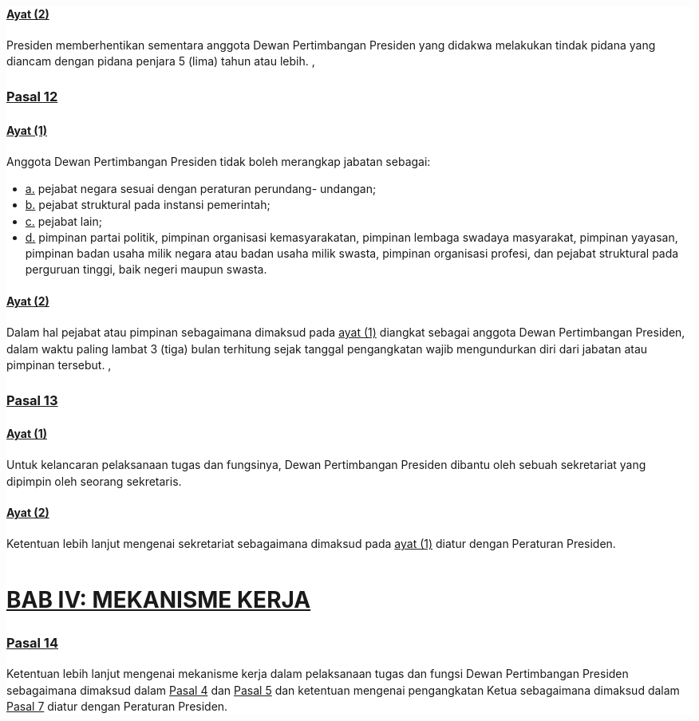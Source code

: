 #### [Ayat (2)](http://example.org/legal/peraturan/uu/2006/19/pasal/0011/versi/20061228/ayat/0002)
Presiden memberhentikan sementara anggota Dewan Pertimbangan Presiden yang didakwa melakukan tindak pidana yang diancam dengan pidana penjara 5 (lima) tahun atau lebih.
,
### [Pasal 12](http://example.org/legal/peraturan/uu/2006/19/pasal/0012)

#### [Ayat (1)](http://example.org/legal/peraturan/uu/2006/19/pasal/0012/versi/20061228/ayat/0001)
Anggota Dewan Pertimbangan Presiden tidak boleh merangkap jabatan sebagai:
* [a.](http://example.org/legal/peraturan/uu/2006/19/pasal/0012/versi/20061228/ayat/0001/huruf/a) pejabat negara sesuai dengan peraturan perundang- undangan;
* [b.](http://example.org/legal/peraturan/uu/2006/19/pasal/0012/versi/20061228/ayat/0001/huruf/b) pejabat struktural pada instansi pemerintah;
* [c.](http://example.org/legal/peraturan/uu/2006/19/pasal/0012/versi/20061228/ayat/0001/huruf/c) pejabat lain;
* [d.](http://example.org/legal/peraturan/uu/2006/19/pasal/0012/versi/20061228/ayat/0001/huruf/d) pimpinan partai politik, pimpinan organisasi kemasyarakatan, pimpinan lembaga swadaya masyarakat, pimpinan yayasan, pimpinan badan usaha milik negara atau badan usaha milik swasta, pimpinan organisasi profesi, dan pejabat struktural pada perguruan tinggi, baik negeri maupun swasta.

#### [Ayat (2)](http://example.org/legal/peraturan/uu/2006/19/pasal/0012/versi/20061228/ayat/0002)
Dalam hal pejabat atau pimpinan sebagaimana dimaksud pada [ayat (1)](http://example.org/legal/peraturan/uu/2006/19/pasal/0012/versi/20061228/ayat/0001) diangkat sebagai anggota Dewan Pertimbangan Presiden, dalam waktu paling lambat 3 (tiga) bulan terhitung sejak tanggal pengangkatan wajib mengundurkan diri dari jabatan atau pimpinan tersebut.
,
### [Pasal 13](http://example.org/legal/peraturan/uu/2006/19/pasal/0013)

#### [Ayat (1)](http://example.org/legal/peraturan/uu/2006/19/pasal/0013/versi/20061228/ayat/0001)
Untuk kelancaran pelaksanaan tugas dan fungsinya, Dewan Pertimbangan Presiden dibantu oleh sebuah sekretariat yang dipimpin oleh seorang sekretaris.

#### [Ayat (2)](http://example.org/legal/peraturan/uu/2006/19/pasal/0013/versi/20061228/ayat/0002)
Ketentuan lebih lanjut mengenai sekretariat sebagaimana dimaksud pada [ayat (1)](http://example.org/legal/peraturan/uu/2006/19/pasal/0013/versi/20061228/ayat/0001) diatur dengan Peraturan Presiden.

 


# [BAB IV: MEKANISME KERJA](http://example.org/legal/peraturan/uu/2006/19/bab/0004)

### [Pasal 14](http://example.org/legal/peraturan/uu/2006/19/pasal/0014)
Ketentuan lebih lanjut mengenai mekanisme kerja dalam pelaksanaan tugas dan fungsi Dewan Pertimbangan Presiden sebagaimana dimaksud dalam [Pasal 4](http://example.org/legal/peraturan/uu/2006/19/pasal/0004) dan [Pasal 5](http://example.org/legal/peraturan/uu/2006/19/pasal/0005) dan ketentuan mengenai pengangkatan Ketua sebagaimana dimaksud dalam [Pasal 7](http://example.org/legal/peraturan/uu/2006/19/pasal/0007) diatur dengan Peraturan Presiden.
 